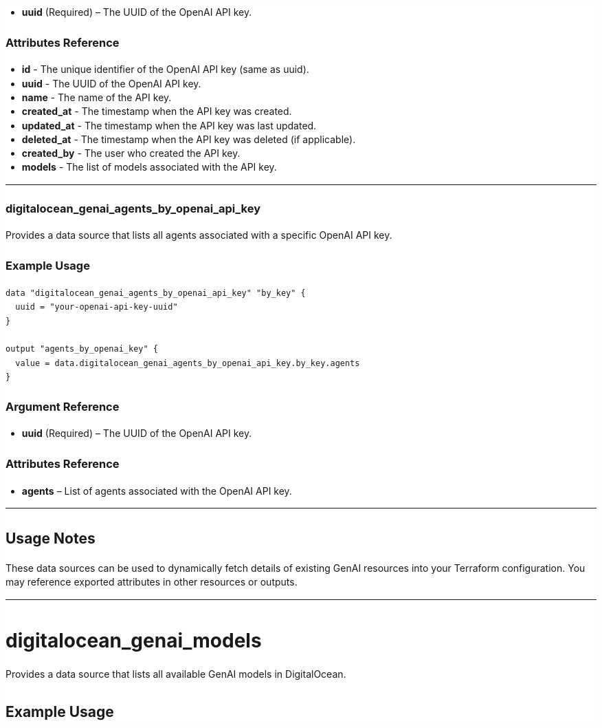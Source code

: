 - **uuid** (Required) – The UUID of the OpenAI API key.

### Attributes Reference

- **id** - The unique identifier of the OpenAI API key (same as uuid).
- **uuid** - The UUID of the OpenAI API key.
- **name** - The name of the API key.
- **created_at** - The timestamp when the API key was created.
- **updated_at** - The timestamp when the API key was last updated.
- **deleted_at** - The timestamp when the API key was deleted (if applicable).
- **created_by** - The user who created the API key.
- **models** - The list of models associated with the API key.

---

### digitalocean_genai_agents_by_openai_api_key

Provides a data source that lists all agents associated with a specific OpenAI API key.

### Example Usage

```hcl
data "digitalocean_genai_agents_by_openai_api_key" "by_key" {
  uuid = "your-openai-api-key-uuid"
}

output "agents_by_openai_key" {
  value = data.digitalocean_genai_agents_by_openai_api_key.by_key.agents
}
```

### Argument Reference

- **uuid** (Required) – The UUID of the OpenAI API key.

### Attributes Reference

- **agents** – List of agents associated with the OpenAI API key.

---

## Usage Notes

These data sources can be used to dynamically fetch details of existing GenAI resources into your Terraform configuration. You may reference exported attributes in other resources or outputs.

---

# digitalocean_genai_models

Provides a data source that lists all available GenAI models in DigitalOcean.

## Example Usage
